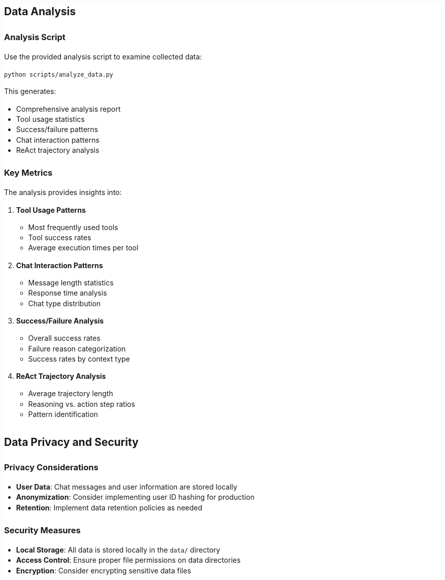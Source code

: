 
## Data Analysis

### Analysis Script

Use the provided analysis script to examine collected data:

```bash
python scripts/analyze_data.py
```

This generates:
- Comprehensive analysis report
- Tool usage statistics
- Success/failure patterns
- Chat interaction patterns
- ReAct trajectory analysis

### Key Metrics

The analysis provides insights into:

1. **Tool Usage Patterns**
   - Most frequently used tools
   - Tool success rates
   - Average execution times per tool

2. **Chat Interaction Patterns**
   - Message length statistics
   - Response time analysis
   - Chat type distribution

3. **Success/Failure Analysis**
   - Overall success rates
   - Failure reason categorization
   - Success rates by context type

4. **ReAct Trajectory Analysis**
   - Average trajectory length
   - Reasoning vs. action step ratios
   - Pattern identification

## Data Privacy and Security

### Privacy Considerations

- **User Data**: Chat messages and user information are stored locally
- **Anonymization**: Consider implementing user ID hashing for production
- **Retention**: Implement data retention policies as needed

### Security Measures

- **Local Storage**: All data is stored locally in the `data/` directory
- **Access Control**: Ensure proper file permissions on data directories
- **Encryption**: Consider encrypting sensitive data files
